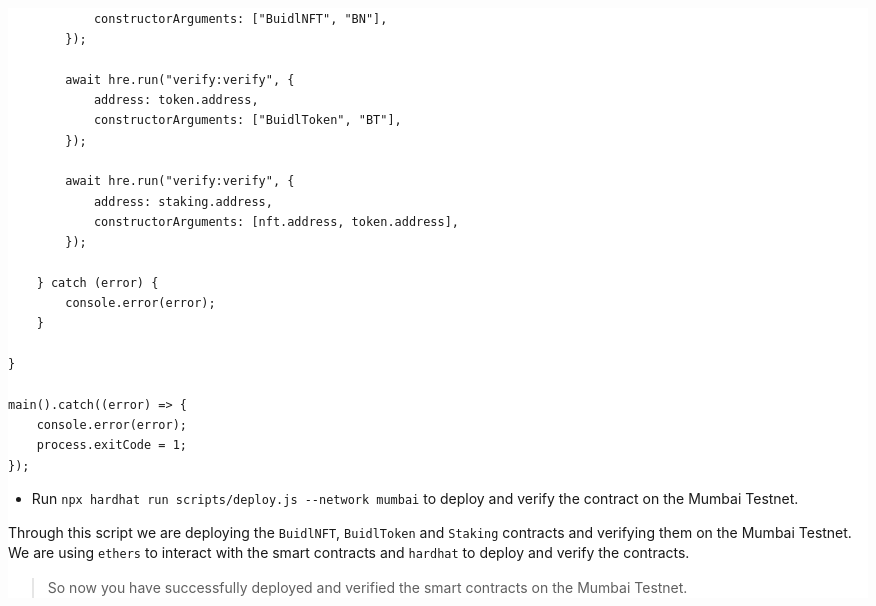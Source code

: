 ```
            constructorArguments: ["BuidlNFT", "BN"],
        });

        await hre.run("verify:verify", {
            address: token.address,
            constructorArguments: ["BuidlToken", "BT"],
        });

        await hre.run("verify:verify", {
            address: staking.address,
            constructorArguments: [nft.address, token.address],
        });

    } catch (error) {
        console.error(error);
    }

}

main().catch((error) => {
    console.error(error);
    process.exitCode = 1;
});
```

- Run `npx hardhat run scripts/deploy.js --network mumbai` to deploy and verify the contract on the Mumbai Testnet.

Through this script we are deploying the `BuidlNFT`, `BuidlToken` and `Staking` contracts and verifying them on the Mumbai Testnet. We are using `ethers` to interact with the smart contracts and `hardhat` to deploy and verify the contracts.

> So now you have successfully deployed and verified the smart contracts on the Mumbai Testnet.
